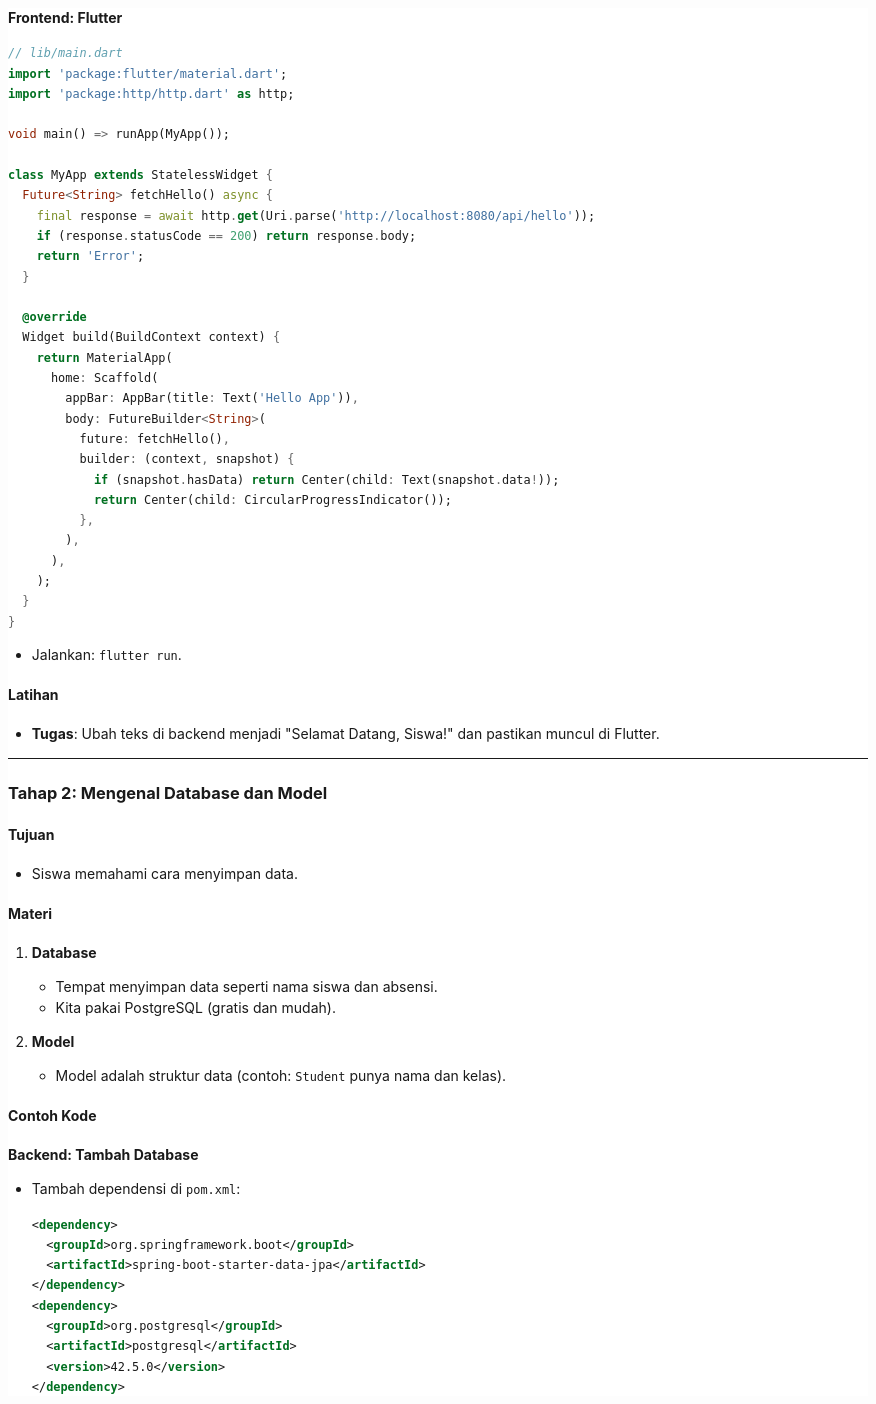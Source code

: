 **Frontend: Flutter**
```dart
// lib/main.dart
import 'package:flutter/material.dart';
import 'package:http/http.dart' as http;

void main() => runApp(MyApp());

class MyApp extends StatelessWidget {
  Future<String> fetchHello() async {
    final response = await http.get(Uri.parse('http://localhost:8080/api/hello'));
    if (response.statusCode == 200) return response.body;
    return 'Error';
  }

  @override
  Widget build(BuildContext context) {
    return MaterialApp(
      home: Scaffold(
        appBar: AppBar(title: Text('Hello App')),
        body: FutureBuilder<String>(
          future: fetchHello(),
          builder: (context, snapshot) {
            if (snapshot.hasData) return Center(child: Text(snapshot.data!));
            return Center(child: CircularProgressIndicator());
          },
        ),
      ),
    );
  }
}
```
- Jalankan: `flutter run`.

#### **Latihan**
- **Tugas**: Ubah teks di backend menjadi "Selamat Datang, Siswa!" dan pastikan muncul di Flutter.

---

### **Tahap 2: Mengenal Database dan Model**

#### **Tujuan**
- Siswa memahami cara menyimpan data.

#### **Materi**
1. **Database**  
   - Tempat menyimpan data seperti nama siswa dan absensi.
   - Kita pakai PostgreSQL (gratis dan mudah).

2. **Model**  
   - Model adalah struktur data (contoh: `Student` punya nama dan kelas).

#### **Contoh Kode**
**Backend: Tambah Database**
- Tambah dependensi di `pom.xml`:
  ```xml
  <dependency>
    <groupId>org.springframework.boot</groupId>
    <artifactId>spring-boot-starter-data-jpa</artifactId>
  </dependency>
  <dependency>
    <groupId>org.postgresql</groupId>
    <artifactId>postgresql</artifactId>
    <version>42.5.0</version>
  </dependency>
  ```